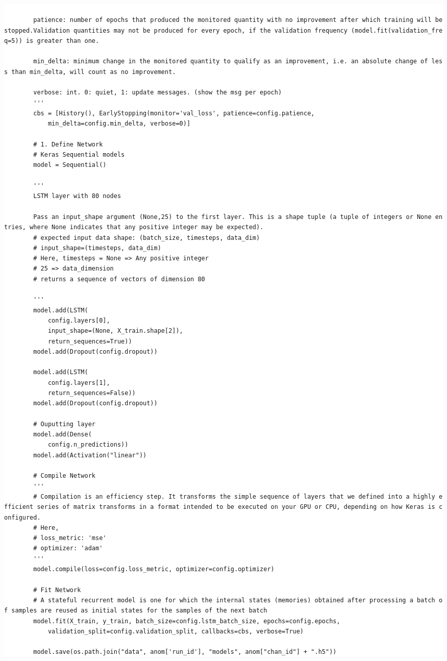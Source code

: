 ```
        
        patience: number of epochs that produced the monitored quantity with no improvement after which training will be stopped.Validation quantities may not be produced for every epoch, if the validation frequency (model.fit(validation_freq=5)) is greater than one.
        
        min_delta: minimum change in the monitored quantity to qualify as an improvement, i.e. an absolute change of less than min_delta, will count as no improvement.
        
        verbose: int. 0: quiet, 1: update messages. (show the msg per epoch)
        '''
        cbs = [History(), EarlyStopping(monitor='val_loss', patience=config.patience, 
            min_delta=config.min_delta, verbose=0)]
        
        # 1. Define Network
        # Keras Sequential models
        model = Sequential()

        '''
        LSTM layer with 80 nodes
        
        Pass an input_shape argument (None,25) to the first layer. This is a shape tuple (a tuple of integers or None entries, where None indicates that any positive integer may be expected).
        # expected input data shape: (batch_size, timesteps, data_dim)
        # input_shape=(timesteps, data_dim) 
        # Here, timesteps = None => Any positive integer
        # 25 => data_dimension
        # returns a sequence of vectors of dimension 80
        
        '''
        model.add(LSTM(
            config.layers[0],
            input_shape=(None, X_train.shape[2]),
            return_sequences=True))
        model.add(Dropout(config.dropout))

        model.add(LSTM(
            config.layers[1],
            return_sequences=False))
        model.add(Dropout(config.dropout))

        # Ouputting layer
        model.add(Dense(
            config.n_predictions))
        model.add(Activation("linear"))

        # Compile Network
        '''
        # Compilation is an efficiency step. It transforms the simple sequence of layers that we defined into a highly efficient series of matrix transforms in a format intended to be executed on your GPU or CPU, depending on how Keras is configured.
        # Here,
        # loss_metric: 'mse'
        # optimizer: 'adam'
        '''
        model.compile(loss=config.loss_metric, optimizer=config.optimizer) 

        # Fit Network
        # A stateful recurrent model is one for which the internal states (memories) obtained after processing a batch of samples are reused as initial states for the samples of the next batch
        model.fit(X_train, y_train, batch_size=config.lstm_batch_size, epochs=config.epochs, 
            validation_split=config.validation_split, callbacks=cbs, verbose=True)
        
        model.save(os.path.join("data", anom['run_id'], "models", anom["chan_id"] + ".h5"))
```